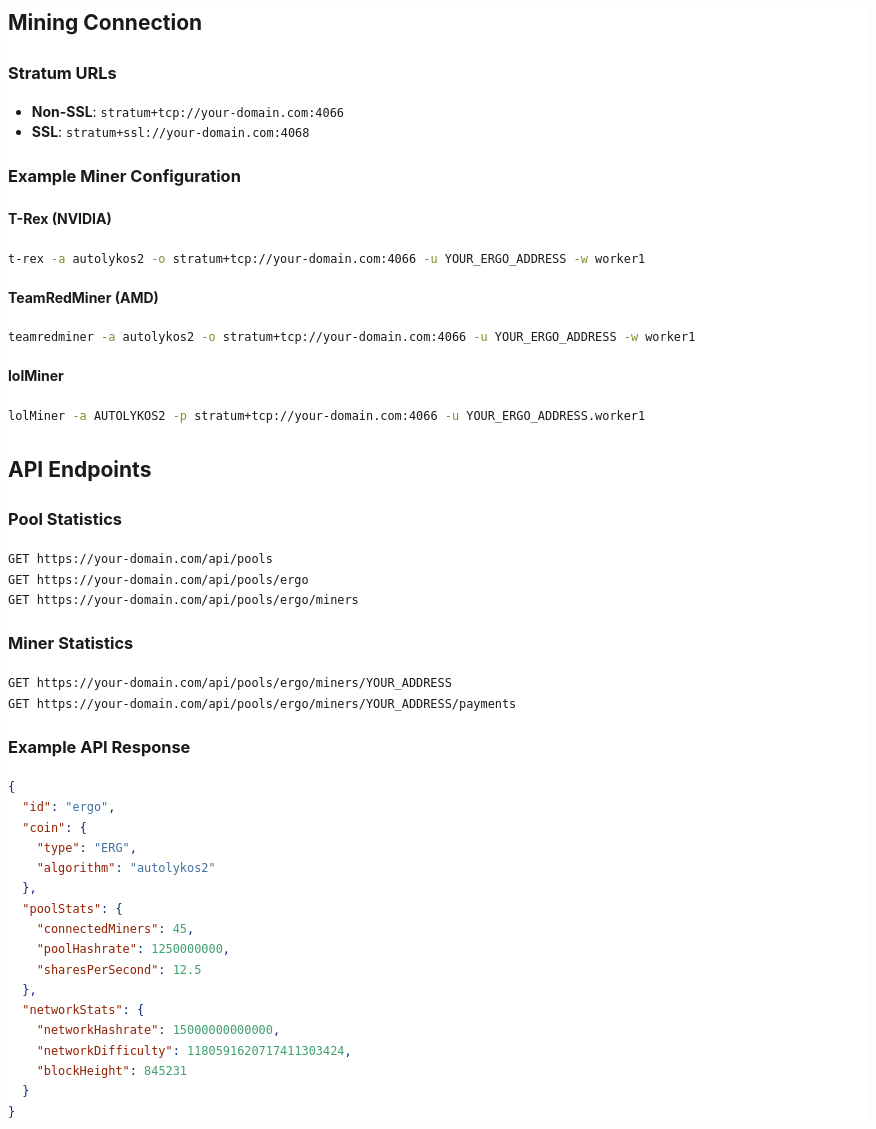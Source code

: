 ## Mining Connection

### Stratum URLs

- **Non-SSL**: `stratum+tcp://your-domain.com:4066`
- **SSL**: `stratum+ssl://your-domain.com:4068`

### Example Miner Configuration

#### T-Rex (NVIDIA)
```bash
t-rex -a autolykos2 -o stratum+tcp://your-domain.com:4066 -u YOUR_ERGO_ADDRESS -w worker1
```

#### TeamRedMiner (AMD)
```bash
teamredminer -a autolykos2 -o stratum+tcp://your-domain.com:4066 -u YOUR_ERGO_ADDRESS -w worker1
```

#### lolMiner
```bash
lolMiner -a AUTOLYKOS2 -p stratum+tcp://your-domain.com:4066 -u YOUR_ERGO_ADDRESS.worker1
```

## API Endpoints

### Pool Statistics
```
GET https://your-domain.com/api/pools
GET https://your-domain.com/api/pools/ergo
GET https://your-domain.com/api/pools/ergo/miners
```

### Miner Statistics
```
GET https://your-domain.com/api/pools/ergo/miners/YOUR_ADDRESS
GET https://your-domain.com/api/pools/ergo/miners/YOUR_ADDRESS/payments
```

### Example API Response
```json
{
  "id": "ergo",
  "coin": {
    "type": "ERG",
    "algorithm": "autolykos2"
  },
  "poolStats": {
    "connectedMiners": 45,
    "poolHashrate": 1250000000,
    "sharesPerSecond": 12.5
  },
  "networkStats": {
    "networkHashrate": 15000000000000,
    "networkDifficulty": 1180591620717411303424,
    "blockHeight": 845231
  }
}
```
